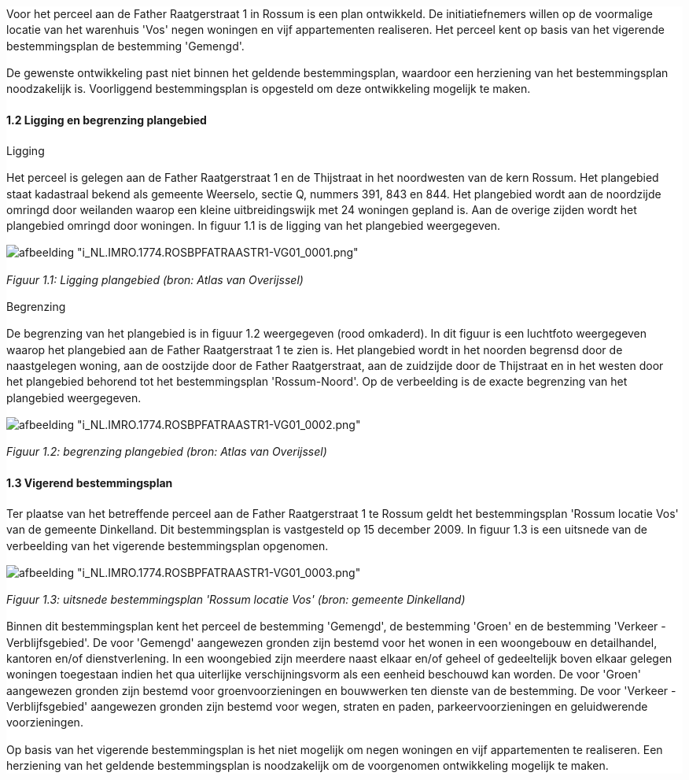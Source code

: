 Voor het perceel aan de Father Raatgerstraat 1 in Rossum is een plan ontwikkeld. De initiatiefnemers willen op de voormalige locatie van het warenhuis 'Vos' negen woningen en vijf appartementen realiseren. Het perceel kent op basis van het vigerende bestemmingsplan de bestemming 'Gemengd'.

De gewenste ontwikkeling past niet binnen het geldende bestemmingsplan, waardoor een herziening van het bestemmingsplan noodzakelijk is. Voorliggend bestemmingsplan is opgesteld om deze ontwikkeling mogelijk te maken.

#### 1\.2 Ligging en begrenzing plangebied

Ligging

Het perceel is gelegen aan de Father Raatgerstraat 1 en de Thijstraat in het noordwesten van de kern Rossum. Het plangebied staat kadastraal bekend als gemeente Weerselo, sectie Q, nummers 391, 843 en 844\. Het plangebied wordt aan de noordzijde omringd door weilanden waarop een kleine uitbreidingswijk met 24 woningen gepland is. Aan de overige zijden wordt het plangebied omringd door woningen. In figuur 1\.1 is de ligging van het plangebied weergegeven.

![afbeelding "i_NL.IMRO.1774.ROSBPFATRAASTR1-VG01_0001.png"](i_NL.IMRO.1774.ROSBPFATRAASTR1-VG01_0001.png)

*Figuur 1\.1: Ligging plangebied (bron: Atlas van Overijssel)*

Begrenzing

De begrenzing van het plangebied is in figuur 1\.2 weergegeven (rood omkaderd). In dit figuur is een luchtfoto weergegeven waarop het plangebied aan de Father Raatgerstraat 1 te zien is. Het plangebied wordt in het noorden begrensd door de naastgelegen woning, aan de oostzijde door de Father Raatgerstraat, aan de zuidzijde door de Thijstraat en in het westen door het plangebied behorend tot het bestemmingsplan 'Rossum\-Noord'. Op de verbeelding is de exacte begrenzing van het plangebied weergegeven.

![afbeelding "i_NL.IMRO.1774.ROSBPFATRAASTR1-VG01_0002.png"](i_NL.IMRO.1774.ROSBPFATRAASTR1-VG01_0002.png)

*Figuur 1\.2: begrenzing plangebied (bron: Atlas van Overijssel)*

#### 1\.3 Vigerend bestemmingsplan

Ter plaatse van het betreffende perceel aan de Father Raatgerstraat 1 te Rossum geldt het bestemmingsplan 'Rossum locatie Vos' van de gemeente Dinkelland. Dit bestemmingsplan is vastgesteld op 15 december 2009\. In figuur 1\.3 is een uitsnede van de verbeelding van het vigerende bestemmingsplan opgenomen.

![afbeelding "i_NL.IMRO.1774.ROSBPFATRAASTR1-VG01_0003.png"](i_NL.IMRO.1774.ROSBPFATRAASTR1-VG01_0003.png)

*Figuur 1\.3: uitsnede bestemmingsplan 'Rossum locatie Vos' (bron: gemeente Dinkelland)*

Binnen dit bestemmingsplan kent het perceel de bestemming 'Gemengd', de bestemming 'Groen' en de bestemming 'Verkeer \- Verblijfsgebied'. De voor 'Gemengd' aangewezen gronden zijn bestemd voor het wonen in een woongebouw en detailhandel, kantoren en/of dienstverlening. In een woongebied zijn meerdere naast elkaar en/of geheel of gedeeltelijk boven elkaar gelegen woningen toegestaan indien het qua uiterlijke verschijningsvorm als een eenheid beschouwd kan worden. De voor 'Groen' aangewezen gronden zijn bestemd voor groenvoorzieningen en bouwwerken ten dienste van de bestemming. De voor 'Verkeer \- Verblijfsgebied' aangewezen gronden zijn bestemd voor wegen, straten en paden, parkeervoorzieningen en geluidwerende voorzieningen.

Op basis van het vigerende bestemmingsplan is het niet mogelijk om negen woningen en vijf appartementen te realiseren. Een herziening van het geldende bestemmingsplan is noodzakelijk om de voorgenomen ontwikkeling mogelijk te maken.
